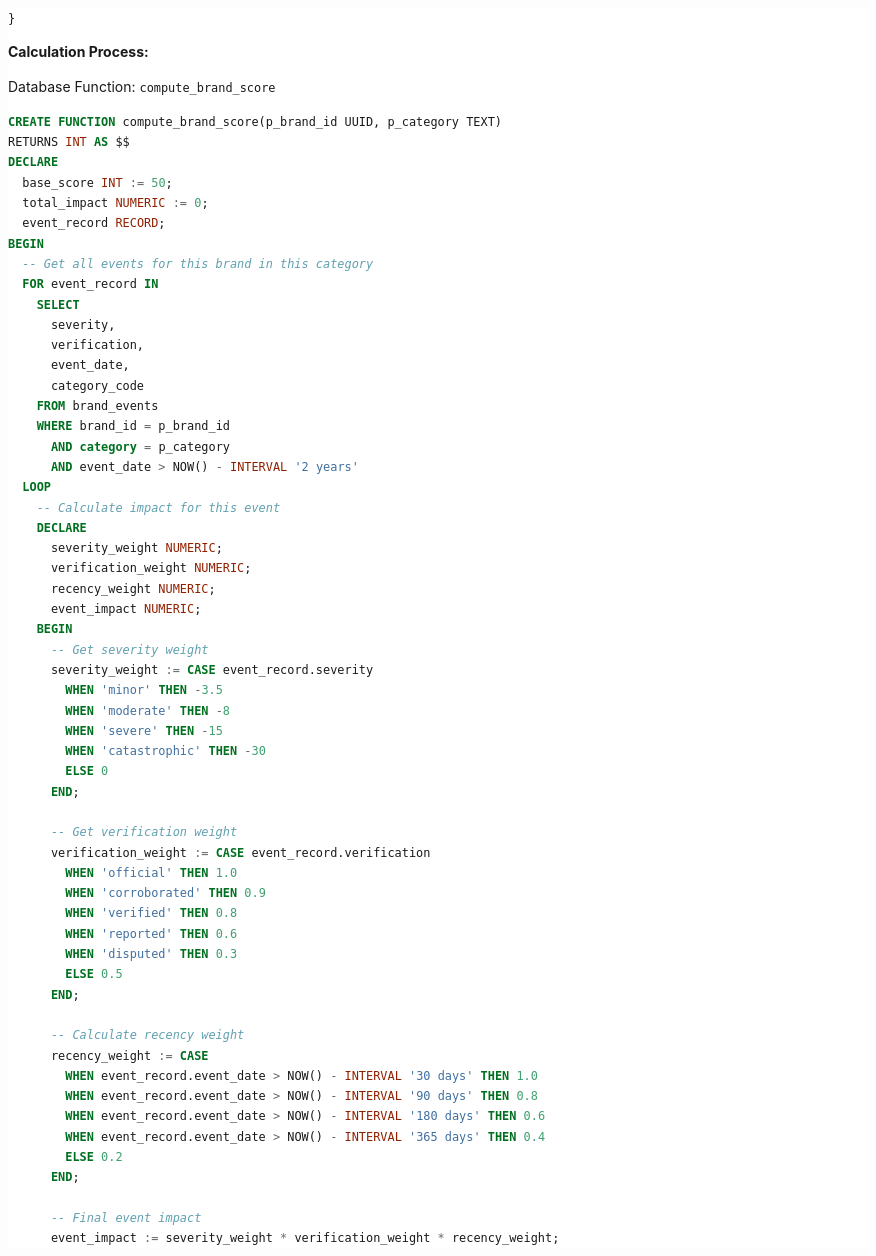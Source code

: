 ```typescript
}
```

**Calculation Process:**

Database Function: `compute_brand_score`

```sql
CREATE FUNCTION compute_brand_score(p_brand_id UUID, p_category TEXT)
RETURNS INT AS $$
DECLARE
  base_score INT := 50;
  total_impact NUMERIC := 0;
  event_record RECORD;
BEGIN
  -- Get all events for this brand in this category
  FOR event_record IN
    SELECT 
      severity,
      verification,
      event_date,
      category_code
    FROM brand_events
    WHERE brand_id = p_brand_id
      AND category = p_category
      AND event_date > NOW() - INTERVAL '2 years'
  LOOP
    -- Calculate impact for this event
    DECLARE
      severity_weight NUMERIC;
      verification_weight NUMERIC;
      recency_weight NUMERIC;
      event_impact NUMERIC;
    BEGIN
      -- Get severity weight
      severity_weight := CASE event_record.severity
        WHEN 'minor' THEN -3.5
        WHEN 'moderate' THEN -8
        WHEN 'severe' THEN -15
        WHEN 'catastrophic' THEN -30
        ELSE 0
      END;
      
      -- Get verification weight
      verification_weight := CASE event_record.verification
        WHEN 'official' THEN 1.0
        WHEN 'corroborated' THEN 0.9
        WHEN 'verified' THEN 0.8
        WHEN 'reported' THEN 0.6
        WHEN 'disputed' THEN 0.3
        ELSE 0.5
      END;
      
      -- Calculate recency weight
      recency_weight := CASE
        WHEN event_record.event_date > NOW() - INTERVAL '30 days' THEN 1.0
        WHEN event_record.event_date > NOW() - INTERVAL '90 days' THEN 0.8
        WHEN event_record.event_date > NOW() - INTERVAL '180 days' THEN 0.6
        WHEN event_record.event_date > NOW() - INTERVAL '365 days' THEN 0.4
        ELSE 0.2
      END;
      
      -- Final event impact
      event_impact := severity_weight * verification_weight * recency_weight;
```